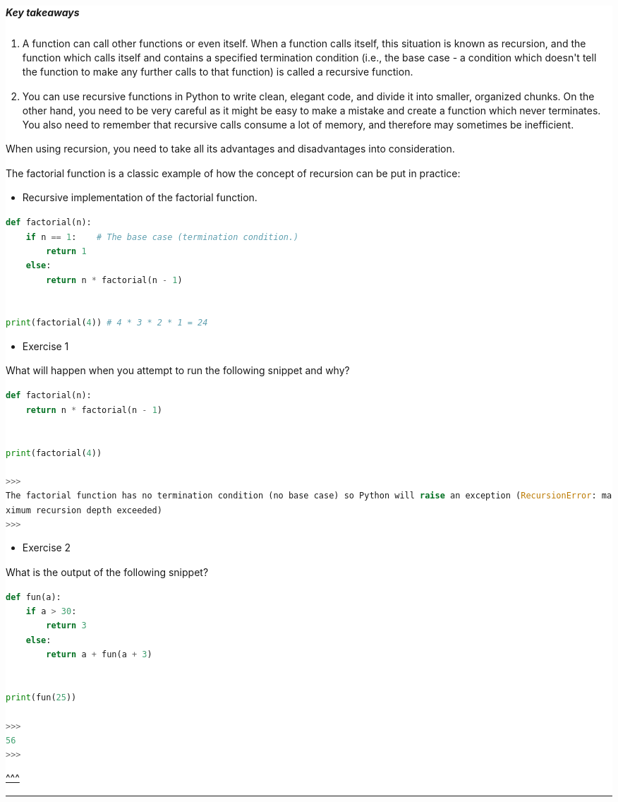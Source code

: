 ##### Key takeaways

1. A function can call other functions or even itself. When a function calls itself, this situation is known as recursion, and the function which calls itself and contains a specified termination condition (i.e., the base case - a condition which doesn't tell the function to make any further calls to that function) is called a recursive function.

2. You can use recursive functions in Python to write clean, elegant code, and divide it into smaller, organized chunks. On the other hand, you need to be very careful as it might be easy to make a mistake and create a function which never terminates. You also need to remember that recursive calls consume a lot of memory, and therefore may sometimes be inefficient.

When using recursion, you need to take all its advantages and disadvantages into consideration.

The factorial function is a classic example of how the concept of recursion can be put in practice:

- Recursive implementation of the factorial function.

```py
def factorial(n):
    if n == 1:    # The base case (termination condition.)
        return 1
    else:
        return n * factorial(n - 1)


print(factorial(4)) # 4 * 3 * 2 * 1 = 24
```

- Exercise 1

What will happen when you attempt to run the following snippet and why?

```py
def factorial(n):
    return n * factorial(n - 1)


print(factorial(4))

>>>
The factorial function has no termination condition (no base case) so Python will raise an exception (RecursionError: maximum recursion depth exceeded)
>>>
```

- Exercise 2

What is the output of the following snippet?

```py
def fun(a):
    if a > 30:
        return 3
    else:
        return a + fun(a + 3)


print(fun(25))

>>>
56
>>>
```

[^^^](#45_FUNCTIONS)

---
